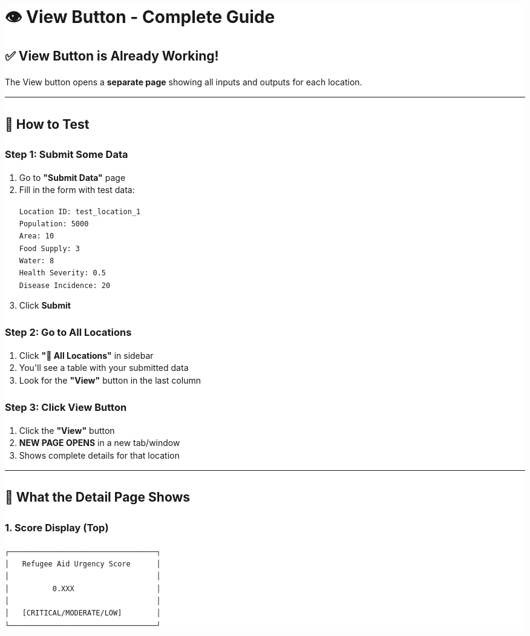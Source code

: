 # 👁️ View Button - Complete Guide

## ✅ View Button is Already Working!

The View button opens a **separate page** showing all inputs and outputs for each location.

---

## 🚀 How to Test

### **Step 1: Submit Some Data**

1. Go to **"Submit Data"** page
2. Fill in the form with test data:
   ```
   Location ID: test_location_1
   Population: 5000
   Area: 10
   Food Supply: 3
   Water: 8
   Health Severity: 0.5
   Disease Incidence: 20
   ```
3. Click **Submit**

### **Step 2: Go to All Locations**

1. Click **"📍 All Locations"** in sidebar
2. You'll see a table with your submitted data
3. Look for the **"View"** button in the last column

### **Step 3: Click View Button**

1. Click the **"View"** button
2. **NEW PAGE OPENS** in a new tab/window
3. Shows complete details for that location

---

## 📄 What the Detail Page Shows

### **1. Score Display (Top)**
```
┌──────────────────────────────────┐
│   Refugee Aid Urgency Score      │
│                                  │
│          0.XXX                   │
│                                  │
│   [CRITICAL/MODERATE/LOW]        │
└──────────────────────────────────┘
```
